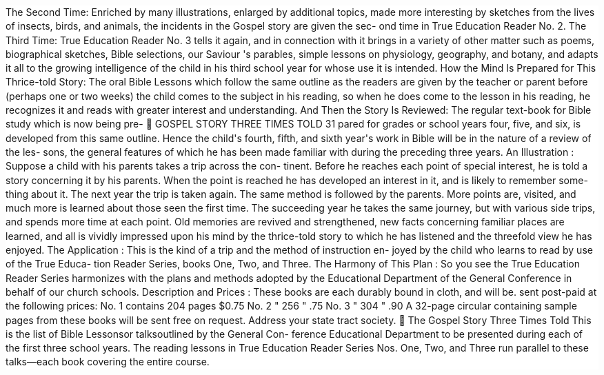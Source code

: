 The Second Time:
   Enriched by many illustrations, enlarged by additional topics,
made more interesting by sketches from the lives of insects, birds,
and animals, the incidents in the Gospel story are given the sec-
ond time in True Education Reader No. 2.
The Third Time:
    True Education Reader No. 3 tells it again, and in connection
with it brings in a variety of other matter such as poems,
biographical sketches, Bible selections, our Saviour 's parables,
simple lessons on physiology, geography, and botany, and adapts
it all to the growing intelligence of the child in his third school
year for whose use it is intended.
How the Mind Is Prepared for This Thrice-told Story:
    The oral Bible Lessons which follow the same outline as the
readers are given by the teacher or parent before (perhaps one
or two weeks) the child comes to the subject in his reading, so
when he does come to the lesson in his reading, he recognizes it
and reads with greater interest and understanding.
And Then the Story Is Reviewed:
   The regular text-book for Bible study which is now being pre-
             GOSPEL STORY THREE TIMES TOLD                      31
pared for grades or school years four, five, and six, is developed
from this same outline. Hence the child's fourth, fifth, and sixth
year's work in Bible will be in the nature of a review of the les-
sons, the general features of which he has been made familiar
with during the preceding three years.
An Illustration :
    Suppose a child with his parents takes a trip across the con-
tinent. Before he reaches each point of special interest, he is told
a story concerning it by his parents. When the point is reached
he has developed an interest in it, and is likely to remember some-
thing about it.
    The next year the trip is taken again. The same method is
followed by the parents. More points are, visited, and much more
is learned about those seen the first time.
    The succeeding year he takes the same journey, but with various
side trips, and spends more time at each point. Old memories are
revived and strengthened, new facts concerning familiar places
are learned, and all is vividly impressed upon his mind by the
thrice-told story to which he has listened and the threefold view
he has enjoyed.
The Application :
    This is the kind of a trip and the method of instruction en-
joyed by the child who learns to read by use of the True Educa-
tion Reader Series, books One, Two, and Three.
The Harmony of This Plan :
    So you see the True Education Reader Series harmonizes with
the plans and methods adopted by the Educational Department
of the General Conference in behalf of our church schools.
Description and Prices :
   These books are each durably bound in cloth, and will be. sent
post-paid at the following prices:
         No. 1 contains 204 pages                $0.75
         No. 2      "    256 "                    .75
         No. 3      "    304 "                    .90
   A 32-page circular containing sample pages from these books
will be sent free on request. Address your state tract society.
                                          The Gospel Story
                                         Three Times Told
                             This is the list of Bible Lessonsor talksoutlined by the General Con-
                   ference Educational Department to be presented during each of the first three school
                   years.
                             The reading lessons in True Education Reader Series Nos. One, Two, and
                   Three run parallel to these talks—each book covering the entire course.